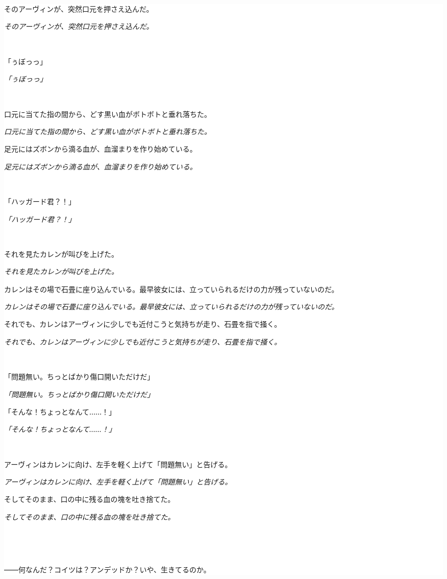 そのアーヴィンが、突然口元を押さえ込んだ。

*そのアーヴィンが、突然口元を押さえ込んだ。*

&nbsp;

「ぅぼっっ」

*「ぅぼっっ」*

&nbsp;

口元に当てた指の間から、どす黒い血がボトボトと垂れ落ちた。

*口元に当てた指の間から、どす黒い血がボトボトと垂れ落ちた。*

足元にはズボンから滴る血が、血溜まりを作り始めている。

*足元にはズボンから滴る血が、血溜まりを作り始めている。*

&nbsp;

「ハッガード君？！」

*「ハッガード君？！」*

&nbsp;

それを見たカレンが叫びを上げた。

*それを見たカレンが叫びを上げた。*

カレンはその場で石畳に座り込んでいる。最早彼女には、立っていられるだけの力が残っていないのだ。

*カレンはその場で石畳に座り込んでいる。最早彼女には、立っていられるだけの力が残っていないのだ。*

それでも、カレンはアーヴィンに少しでも近付こうと気持ちが走り、石畳を指で掻く。

*それでも、カレンはアーヴィンに少しでも近付こうと気持ちが走り、石畳を指で掻く。*

&nbsp;

「問題無い。ちっとばかり傷口開いただけだ」

*「問題無い。ちっとばかり傷口開いただけだ」*

「そんな！ちょっとなんて……！」

*「そんな！ちょっとなんて……！」*

&nbsp;

アーヴィンはカレンに向け、左手を軽く上げて「問題無い」と告げる。

*アーヴィンはカレンに向け、左手を軽く上げて「問題無い」と告げる。*

そしてそのまま、口の中に残る血の塊を吐き捨てた。

*そしてそのまま、口の中に残る血の塊を吐き捨てた。*

&nbsp;

&nbsp;

――何なんだ？コイツは？アンデッドか？いや、生きてるのか。
